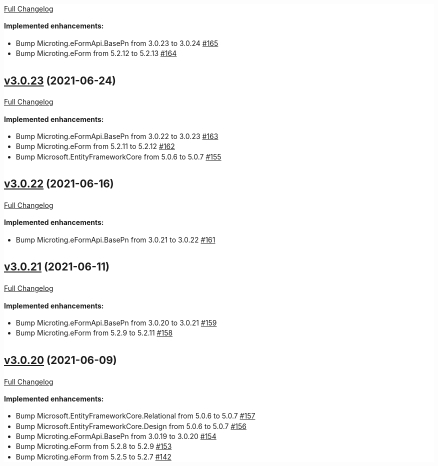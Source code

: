 [Full Changelog](https://github.com/microting/eform-basiccasemgmt-base/compare/v3.0.23...v3.0.24)

**Implemented enhancements:**

- Bump Microting.eFormApi.BasePn from 3.0.23 to 3.0.24 [\#165](https://github.com/microting/eform-basiccasemgmt-base/issues/165)
- Bump Microting.eForm from 5.2.12 to 5.2.13 [\#164](https://github.com/microting/eform-basiccasemgmt-base/issues/164)

## [v3.0.23](https://github.com/microting/eform-basiccasemgmt-base/tree/v3.0.23) (2021-06-24)

[Full Changelog](https://github.com/microting/eform-basiccasemgmt-base/compare/v3.0.22...v3.0.23)

**Implemented enhancements:**

- Bump Microting.eFormApi.BasePn from 3.0.22 to 3.0.23 [\#163](https://github.com/microting/eform-basiccasemgmt-base/issues/163)
- Bump Microting.eForm from 5.2.11 to 5.2.12 [\#162](https://github.com/microting/eform-basiccasemgmt-base/issues/162)
- Bump Microsoft.EntityFrameworkCore from 5.0.6 to 5.0.7 [\#155](https://github.com/microting/eform-basiccasemgmt-base/issues/155)

## [v3.0.22](https://github.com/microting/eform-basiccasemgmt-base/tree/v3.0.22) (2021-06-16)

[Full Changelog](https://github.com/microting/eform-basiccasemgmt-base/compare/v3.0.21...v3.0.22)

**Implemented enhancements:**

- Bump Microting.eFormApi.BasePn from 3.0.21 to 3.0.22 [\#161](https://github.com/microting/eform-basiccasemgmt-base/issues/161)

## [v3.0.21](https://github.com/microting/eform-basiccasemgmt-base/tree/v3.0.21) (2021-06-11)

[Full Changelog](https://github.com/microting/eform-basiccasemgmt-base/compare/v3.0.20...v3.0.21)

**Implemented enhancements:**

- Bump Microting.eFormApi.BasePn from 3.0.20 to 3.0.21 [\#159](https://github.com/microting/eform-basiccasemgmt-base/issues/159)
- Bump Microting.eForm from 5.2.9 to 5.2.11 [\#158](https://github.com/microting/eform-basiccasemgmt-base/issues/158)

## [v3.0.20](https://github.com/microting/eform-basiccasemgmt-base/tree/v3.0.20) (2021-06-09)

[Full Changelog](https://github.com/microting/eform-basiccasemgmt-base/compare/v3.0.19...v3.0.20)

**Implemented enhancements:**

- Bump Microsoft.EntityFrameworkCore.Relational from 5.0.6 to 5.0.7 [\#157](https://github.com/microting/eform-basiccasemgmt-base/issues/157)
- Bump Microsoft.EntityFrameworkCore.Design from 5.0.6 to 5.0.7 [\#156](https://github.com/microting/eform-basiccasemgmt-base/issues/156)
- Bump Microting.eFormApi.BasePn from 3.0.19 to 3.0.20 [\#154](https://github.com/microting/eform-basiccasemgmt-base/issues/154)
- Bump Microting.eForm from 5.2.8 to 5.2.9 [\#153](https://github.com/microting/eform-basiccasemgmt-base/issues/153)
- Bump Microting.eForm from 5.2.5 to 5.2.7 [\#142](https://github.com/microting/eform-basiccasemgmt-base/issues/142)
